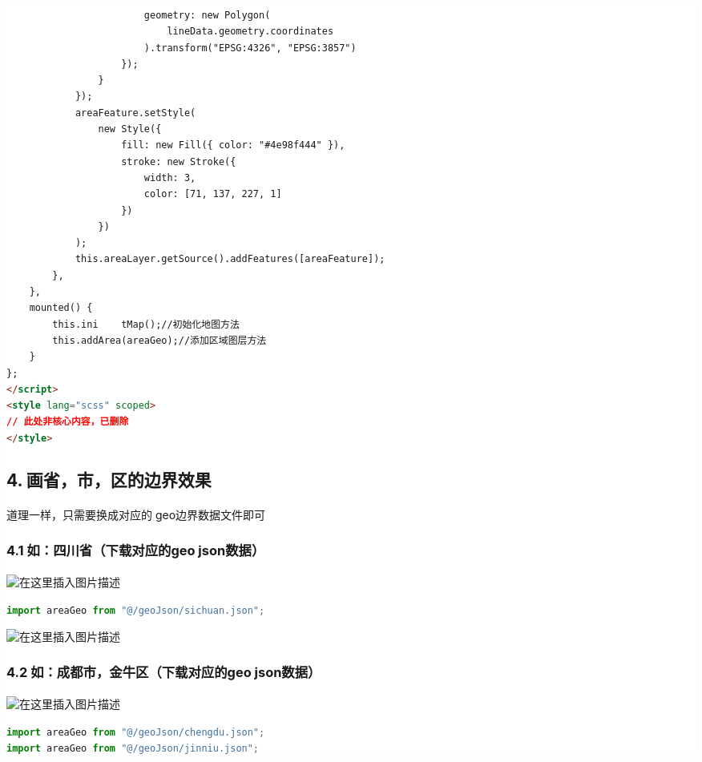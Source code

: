 ```html
                        geometry: new Polygon(
                            lineData.geometry.coordinates
                        ).transform("EPSG:4326", "EPSG:3857")
                    });
                }
            });
            areaFeature.setStyle(
                new Style({
                    fill: new Fill({ color: "#4e98f444" }),
                    stroke: new Stroke({
                        width: 3,
                        color: [71, 137, 227, 1]
                    })
                })
            );
            this.areaLayer.getSource().addFeatures([areaFeature]);
        },
    },
    mounted() {
        this.ini	tMap();//初始化地图方法
        this.addArea(areaGeo);//添加区域图层方法
    }
};
</script>
<style lang="scss" scoped>
// 此处非核心内容，已删除
</style>
```

## 4. 画省，市，区的边界效果

道理一样，只需要换成对应的 geo边界数据文件即可

### 4.1 如：四川省（下载对应的geo json数据）

![在这里插入图片描述](https://img-blog.csdnimg.cn/20200527100421304.png)

```js
import areaGeo from "@/geoJson/sichuan.json";
```

![在这里插入图片描述](https://img-blog.csdnimg.cn/20200527095424349.png?x-oss-process=image/watermark,type_ZmFuZ3poZW5naGVpdGk,shadow_10,text_aHR0cHM6Ly9ibG9nLmNzZG4ubmV0L3FxXzM2NDEwNzk1,size_16,color_FFFFFF,t_70)

### 4.2 如：成都市，金牛区（下载对应的geo json数据）

![在这里插入图片描述](https://img-blog.csdnimg.cn/20200527100526165.png?x-oss-process=image/watermark,type_ZmFuZ3poZW5naGVpdGk,shadow_10,text_aHR0cHM6Ly9ibG9nLmNzZG4ubmV0L3FxXzM2NDEwNzk1,size_16,color_FFFFFF,t_70)

```js
import areaGeo from "@/geoJson/chengdu.json";
import areaGeo from "@/geoJson/jinniu.json";
```
